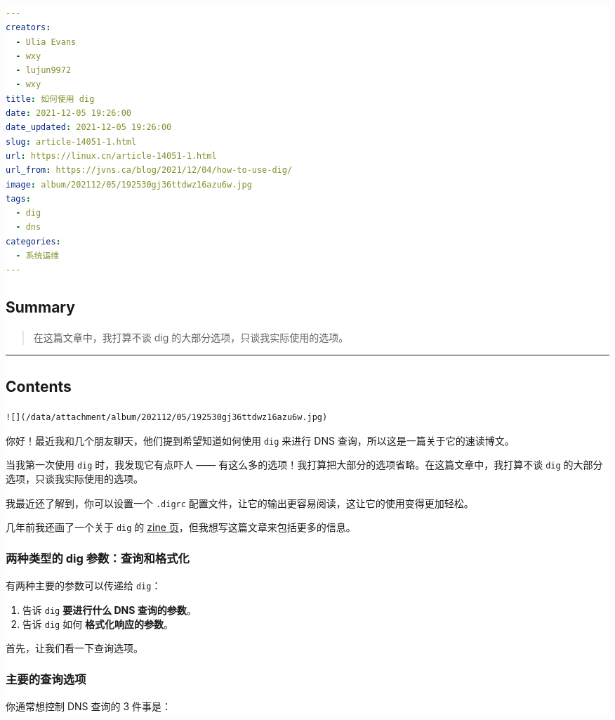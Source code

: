 ```yaml
---
creators:
  - Ulia Evans
  - wxy
  - lujun9972
  - wxy
title: 如何使用 dig
date: 2021-12-05 19:26:00
date_updated: 2021-12-05 19:26:00
slug: article-14051-1.html
url: https://linux.cn/article-14051-1.html
url_from: https://jvns.ca/blog/2021/12/04/how-to-use-dig/
image: album/202112/05/192530gj36ttdwz16azu6w.jpg
tags:
  - dig
  - dns
categories:
  - 系统运维
---
```


## Summary

> 在这篇文章中，我打算不谈 dig 的大部分选项，只谈我实际使用的选项。

***



## Contents

`![](/data/attachment/album/202112/05/192530gj36ttdwz16azu6w.jpg)`

你好！最近我和几个朋友聊天，他们提到希望知道如何使用 `dig` 来进行 DNS 查询，所以这是一篇关于它的速读博文。

当我第一次使用 `dig` 时，我发现它有点吓人 —— 有这么多的选项！我打算把大部分的选项省略。在这篇文章中，我打算不谈 `dig` 的大部分选项，只谈我实际使用的选项。

我最近还了解到，你可以设置一个 `.digrc` 配置文件，让它的输出更容易阅读，这让它的使用变得更加轻松。

几年前我还画了一个关于 `dig` 的 [zine 页](https://wizardzines.com/comics/dig/)，但我想写这篇文章来包括更多的信息。

### 两种类型的 dig 参数：查询和格式化

有两种主要的参数可以传递给 `dig`：

1. 告诉 `dig` **要进行什么 DNS 查询的参数**。
2. 告诉 `dig` 如何 **格式化响应的参数**。

首先，让我们看一下查询选项。

### 主要的查询选项

你通常想控制 DNS 查询的 3 件事是：
